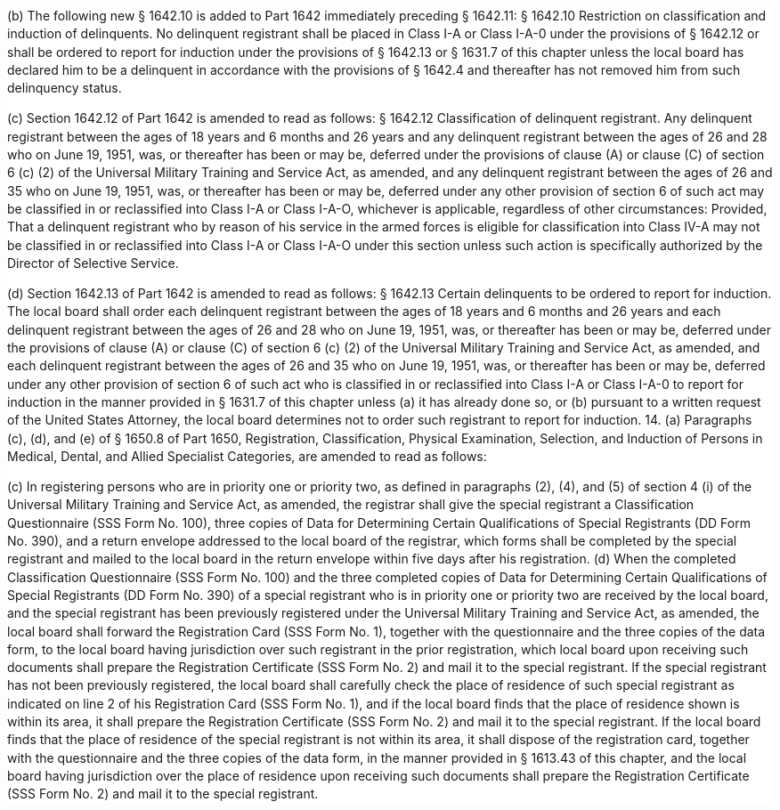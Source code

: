 (b) The following new § 1642.10 is added to Part 1642 immediately preceding § 1642.11:
§ 1642.10 Restriction on classification and induction of delinquents. No delinquent registrant shall be placed in Class I-A or Class I-A-0 under the provisions of § 1642.12 or shall be ordered to report for induction under the provisions of § 1642.13 or § 1631.7 of this chapter unless the local board has declared him to be a delinquent in accordance with the provisions of § 1642.4 and thereafter has not removed him from such delinquency status.

(c) Section 1642.12 of Part 1642 is amended to read as follows:
§ 1642.12 Classification of delinquent registrant. Any delinquent registrant between the ages of 18 years and 6 months and 26 years and any delinquent registrant between the ages of 26 and 28 who on June 19, 1951, was, or thereafter has been or may be, deferred under the provisions of clause (A) or clause (C) of section 6 (c) (2) of the Universal Military Training and Service Act, as amended, and any delinquent registrant between the ages of 26 and 35 who on June 19, 1951, was, or thereafter has been or may be, deferred under any other provision of section 6 of such act may be classified in or reclassified into Class I-A or Class I-A-O, whichever is applicable, regardless of other circumstances: Provided, That a delinquent registrant who by reason of his service in the armed forces is eligible for classification into Class IV-A may not be classified in or reclassified into Class I-A or Class I-A-O under this section unless such action is specifically authorized by the Director of Selective Service.

(d) Section 1642.13 of Part 1642 is amended to read as follows:
§ 1642.13 Certain delinquents to be ordered to report for induction. The local board shall order each delinquent registrant between the ages of 18 years and 6 months and 26 years and each delinquent registrant between the ages of 26 and 28 who on June 19, 1951, was, or thereafter has been or may be, deferred under the provisions of clause (A) or clause (C) of section 6 (c) (2) of the Universal Military Training and Service Act, as amended, and each delinquent registrant between the ages of 26 and 35 who on June 19, 1951, was, or thereafter has been or may be, deferred under any other provision of section 6 of such act who is classified in or reclassified into Class I-A or Class I-A-0 to report for induction in the manner provided in § 1631.7 of this chapter unless (a) it has already done so, or (b) pursuant to a written request of the United States Attorney, the local board determines not to order such registrant to report for induction.
14. (a) Paragraphs (c), (d), and (e) of § 1650.8 of Part 1650, Registration, Classification, Physical Examination, Selection, and Induction of Persons in Medical, Dental, and Allied Specialist Categories, are amended to read as follows:

(c) In registering persons who are in priority one or priority two, as defined in paragraphs (2), (4), and (5) of section 4 (i) of the Universal Military Training and Service Act, as amended, the registrar shall give the special registrant a Classification Questionnaire (SSS Form No. 100), three copies of Data for Determining Certain Qualifications of Special Registrants (DD Form No. 390), and a return envelope addressed to the local board of the registrar, which forms shall be completed by the special registrant and mailed to the local board in the return envelope within five days after his registration.
(d) When the completed Classification Questionnaire (SSS Form No. 100) and the three completed copies of Data for Determining Certain Qualifications of Special Registrants (DD Form No. 390) of a special registrant who is in priority one or priority two are received by the local board, and the special registrant has been previously registered under the Universal Military Training and Service Act, as amended, the local board shall forward the Registration Card (SSS Form No. 1), together with the questionnaire and the three copies of the data form, to the local board having jurisdiction over such registrant in the prior registration, which local board upon receiving such documents shall prepare the Registration Certificate (SSS Form No. 2) and mail it to the special registrant. If the special registrant has not been previously registered, the local board shall carefully check the place of residence of such special registrant as indicated on line 2 of his Registration Card (SSS Form No. 1), and if the local board finds that the place of residence shown is within its area, it shall prepare the Registration Certificate (SSS Form No. 2) and mail it to the special registrant. If the local board finds that the place of residence of the special registrant is not within its area, it shall dispose of the registration card, together with the questionnaire and the three copies of the data form, in the manner provided in § 1613.43 of this chapter, and the local board having jurisdiction over the place of residence upon receiving such documents shall prepare the Registration Certificate (SSS Form No. 2) and mail it to the special registrant.
